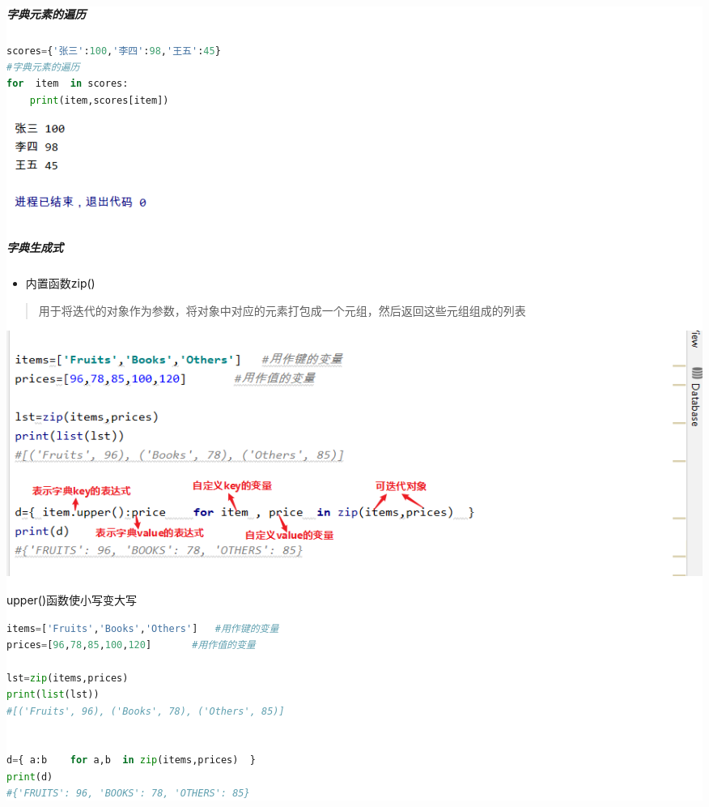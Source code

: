 

##### 字典元素的遍历

```py
scores={'张三':100,'李四':98,'王五':45}
#字典元素的遍历
for  item  in scores:
    print(item,scores[item])
```

![image-20230330174558227](https://raw.githubusercontent.com/lrv618/python_foundation/main/images/202304200023995.png)



##### 字典生成式

- 内置函数zip()

> 用于将迭代的对象作为参数，将对象中对应的元素打包成一个元组，然后返回这些元组组成的列表

![image-20230330182001881](https://raw.githubusercontent.com/lrv618/python_foundation/main/images/202304200023318.png)

upper()函数使小写变大写

```py
items=['Fruits','Books','Others']   #用作键的变量
prices=[96,78,85,100,120]       #用作值的变量

lst=zip(items,prices)
print(list(lst))
#[('Fruits', 96), ('Books', 78), ('Others', 85)]


d={ a:b    for a,b  in zip(items,prices)  }
print(d)
#{'FRUITS': 96, 'BOOKS': 78, 'OTHERS': 85}
```
